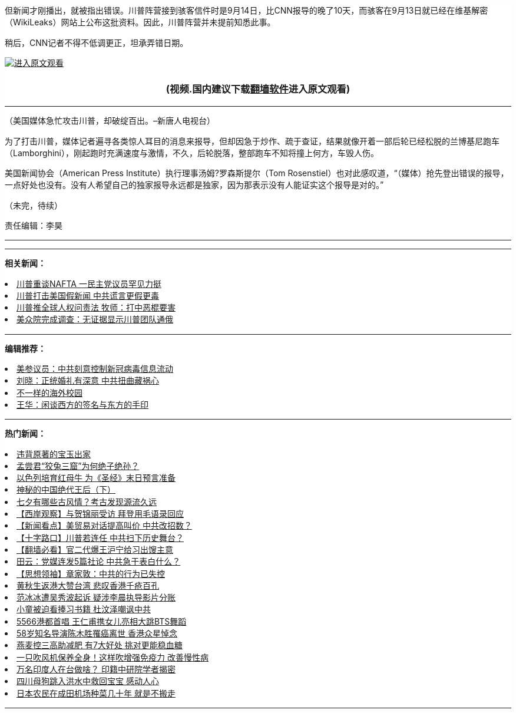 <p>但新闻才刚播出，就被指出错误。川普阵营接到骇客信件时是9月14日，比CNN报导的晚了10天，而骇客在9月13日就已经在维基解密（WikiLeaks）网站上公布这批资料。因此，川普阵营并未提前知悉此事。</p>
<p>稍后，CNN记者不得不低调更正，坦承弄错日期。</p>
<p><a width="640" b="360" src=""></a><a href="https://git.io/JUTq3"><img width="600" src="https://raw.githubusercontent.com/spaktb3504/djy/master/gb/300/djtsp.jpg" title="进入原文观看"  alt="进入原文观看"></a><h3 align=center>(视频.国内建议下载<a href="https://github.com/bannedbook/fanqiang/wiki">翻墙软件</a>进入原文观看)</h3><hr><a src="https://www.youtube.com/embed/twQta7KyFxc?feature=oembed" frameborder="0" allow="autoplay; encrypted-media" allowfullscreen></a></p>
<p>（<ahref="/gb/tag/%E7%BE%8E%E5%9B%BD%E5%AA%92%E4%BD%93.md#1">美国媒体</a>急忙攻击川普，却破绽百出<span class="s1">。&#8211;</span>新唐人电视台）</p>
<p>为了打击川普，媒体记者遍寻各类惊人耳目的消息来报导，但却因急于炒作、疏于查证，结果就像开着一部后轮已经松脱的兰博基尼跑车（Lamborghini），刚起跑时充满速度与激情，不久，后轮脱落，整部跑车不知将撞上何方，车毁人伤。</p>
<p>美国新闻协会（American Press Institute）执行理事汤姆?罗森斯提尔（Tom Rosenstiel）也对此感叹道，“（媒体）抢先登出错误的报导，一点好处也没有。没有人希望自己的独家报导永远都是独家，因为那表示没有人能证实这个报导是对的。”</p>
<p>（未完，待续）</p>
<p>责任编辑：李昊</p>
	
<hr>
<hr>

<strong>相关新闻：</strong>
<li><a href="/gb/17/11/30/n9909096.md#1">川普重谈NAFTA 一民主党议员罕见力挺</a></li>
<li><a href="/gb/18/1/19/n10071132.md#1">川普打击美国假新闻 中共谎言更假更毒</a></li>
<li><a href="/gb/18/1/22/n10077950.md#1">川普推全球人权问责法 牧师：打中恶棍要害</a></li>
<li><a href="/gb/18/3/13/n10212541.md#1">美众院完成调查：无证据显示川普团队通俄</a></li>
<hr>


<strong>编辑推荐：</strong>
<li><a href="/gb/20/2/22/n11887949.md#1">美参议员：中共刻意控制新冠病毒信息流动</a></li>
<li><a href="/gb/17/12/16/n9964704.md#1" target="_blank">刘晓：正统婚礼有深意 中共扭曲藏祸心</a></li><li><a href="/gb/18/6/9/n10469652.md?dfh#1" target="_blank">不一样的海外校园</a></li><li><a href="/gb/12/8/10/n3655834.md#1" target="_blank">王华：闲谈西方的签名与东方的手印</a></li><hr>


<strong>热门新闻：</strong>
<li><a href="/gb/20/6/29/n12218273.md#1">违背原著的宝玉出家</a></li>
<li><a href="/gb/20/8/13/n12326957.md#1">孟尝君“狡兔三窟”为何绝子绝孙？</a></li>
<li><a href="/gb/20/8/24/n12353478.md#1">以色列培育红母牛 为《圣经》末日预言准备</a></li>
<li><a href="/gb/20/8/16/n12335682.md#1">神秘的中国绝代王后（下）</a></li>
<li><a href="/gb/20/8/21/n12347600.md#1">七夕有哪些古风情？考古发现源流久远</a></li>
<li><a href="/gb/20/8/25/n12355136.md#1">【西岸观察】与贺锦丽受访 拜登用毛语录回应</a></li>
<li><a href="/gb/20/8/25/n12357238.md#1">【新闻看点】美贸易对话提高叫价 中共改招数？</a></li>
<li><a href="/gb/20/8/25/n12355059.md#1">【十字路口】川普若连任 中共扫下历史舞台？</a></li>
<li><a href="/gb/20/8/24/n12352546.md#1">【翻墙必看】官二代爆王沪宁给习出馊主意</a></li>
<li><a href="/gb/20/8/24/n12352544.md#1">田云：党媒连发5篇社论 中共急于表白什么？</a></li>
<li><a href="/gb/20/7/28/n12290301.md#1">【思想领袖】章家敦：中共的行为已失控</a></li>
<li><a href="/gb/20/8/23/n12351787.md#1">黄秋生返港大赞台湾 悲叹香港千疮百孔</a></li>
<li><a href="/gb/20/8/24/n12354392.md#1">范冰冰遭吴秀波起诉 疑涉李晨执导影片分账</a></li>
<li><a href="/gb/20/8/23/n12351932.md#1">小童被迫看捧习书籍 杜汶泽嘲讽中共</a></li>
<li><a href="/gb/20/8/23/n12350862.md#1">5566港都首唱 王仁甫携女儿亮相大跳BTS舞蹈</a></li>
<li><a href="/gb/20/8/23/n12352130.md#1">58岁知名导演陈木胜罹癌离世 香港众星悼念</a></li>
<li><a href="/gb/20/8/22/n12350389.md#1">燕麦控三高助减肥 有7大好处 挑对更能稳血糖</a></li>
<li><a href="/gb/20/8/5/n12308945.md#1">一只吹风机保养全身！这样吹增强免疫力 改善慢性病</a></li>
<li><a href="/gb/20/8/24/n12352785.md#1">万名印度人在台做啥？ 印籍中研院学者揭密</a></li>
<li><a href="/gb/20/8/23/n12351096.md#1">四川母狗跳入洪水中救回宝宝 感动人心</a></li>
<li><a href="/gb/20/8/23/n12351199.md#1">日本农民在成田机场种菜几十年 就是不搬走</a></li>
<hr>
